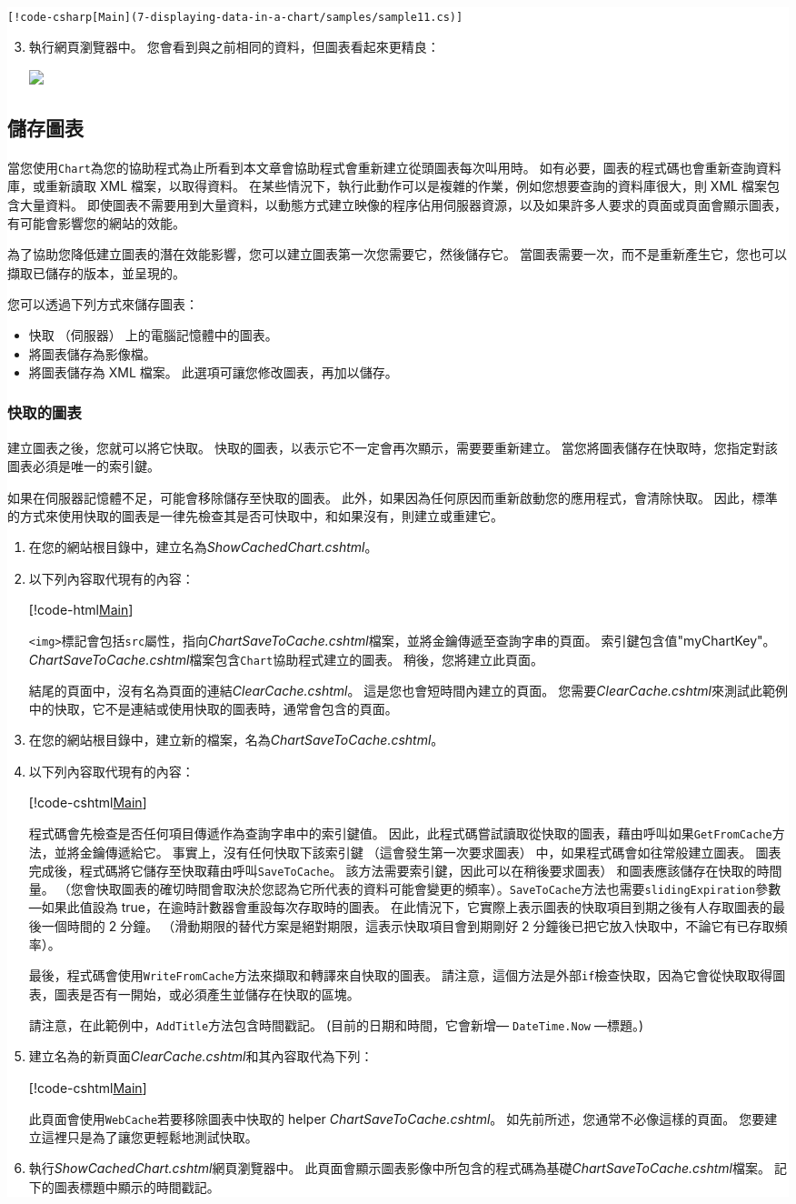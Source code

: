     [!code-csharp[Main](7-displaying-data-in-a-chart/samples/sample11.cs)]
3. 執行網頁瀏覽器中。 您會看到與之前相同的資料，但圖表看起來更精良： 

    ![](7-displaying-data-in-a-chart/_static/image12.jpg)

<a id="Saving_a_Chart"></a>
## <a name="saving-a-chart"></a>儲存圖表

當您使用`Chart`為您的協助程式為止所看到本文章會協助程式會重新建立從頭圖表每次叫用時。 如有必要，圖表的程式碼也會重新查詢資料庫，或重新讀取 XML 檔案，以取得資料。 在某些情況下，執行此動作可以是複雜的作業，例如您想要查詢的資料庫很大，則 XML 檔案包含大量資料。 即使圖表不需要用到大量資料，以動態方式建立映像的程序佔用伺服器資源，以及如果許多人要求的頁面或頁面會顯示圖表，有可能會影響您的網站的效能。

為了協助您降低建立圖表的潛在效能影響，您可以建立圖表第一次您需要它，然後儲存它。 當圖表需要一次，而不是重新產生它，您也可以擷取已儲存的版本，並呈現的。

您可以透過下列方式來儲存圖表：

- 快取 （伺服器） 上的電腦記憶體中的圖表。
- 將圖表儲存為影像檔。
- 將圖表儲存為 XML 檔案。 此選項可讓您修改圖表，再加以儲存。

### <a name="caching-a-chart"></a>快取的圖表

建立圖表之後，您就可以將它快取。 快取的圖表，以表示它不一定會再次顯示，需要要重新建立。 當您將圖表儲存在快取時，您指定對該圖表必須是唯一的索引鍵。

如果在伺服器記憶體不足，可能會移除儲存至快取的圖表。 此外，如果因為任何原因而重新啟動您的應用程式，會清除快取。 因此，標準的方式來使用快取的圖表是一律先檢查其是否可快取中，和如果沒有，則建立或重建它。

1. 在您的網站根目錄中，建立名為*ShowCachedChart.cshtml*。
2. 以下列內容取代現有的內容： 

    [!code-html[Main](7-displaying-data-in-a-chart/samples/sample12.html)]

    `<img>`標記會包括`src`屬性，指向*ChartSaveToCache.cshtml*檔案，並將金鑰傳遞至查詢字串的頁面。 索引鍵包含值&quot;myChartKey&quot;。 *ChartSaveToCache.cshtml*檔案包含`Chart`協助程式建立的圖表。 稍後，您將建立此頁面。

    結尾的頁面中，沒有名為頁面的連結*ClearCache.cshtml*。 這是您也會短時間內建立的頁面。 您需要*ClearCache.cshtml*來測試此範例中的快取，它不是連結或使用快取的圖表時，通常會包含的頁面。
3. 在您的網站根目錄中，建立新的檔案，名為*ChartSaveToCache.cshtml*。
4. 以下列內容取代現有的內容：

    [!code-cshtml[Main](7-displaying-data-in-a-chart/samples/sample13.cshtml)]

    程式碼會先檢查是否任何項目傳遞作為查詢字串中的索引鍵值。 因此，此程式碼嘗試讀取從快取的圖表，藉由呼叫如果`GetFromCache`方法，並將金鑰傳遞給它。 事實上，沒有任何快取下該索引鍵 （這會發生第一次要求圖表） 中，如果程式碼會如往常般建立圖表。 圖表完成後，程式碼將它儲存至快取藉由呼叫`SaveToCache`。 該方法需要索引鍵，因此可以在稍後要求圖表） 和圖表應該儲存在快取的時間量。 （您會快取圖表的確切時間會取決於您認為它所代表的資料可能會變更的頻率）。`SaveToCache`方法也需要`slidingExpiration`參數&#8212;如果此值設為 true，在逾時計數器會重設每次存取時的圖表。 在此情況下，它實際上表示圖表的快取項目到期之後有人存取圖表的最後一個時間的 2 分鐘。 （滑動期限的替代方案是絕對期限，這表示快取項目會到期剛好 2 分鐘後已把它放入快取中，不論它有已存取頻率）。

    最後，程式碼會使用`WriteFromCache`方法來擷取和轉譯來自快取的圖表。 請注意，這個方法是外部`if`檢查快取，因為它會從快取取得圖表，圖表是否有一開始，或必須產生並儲存在快取的區塊。

    請注意，在此範例中，`AddTitle`方法包含時間戳記。 (目前的日期和時間，它會新增&#8212; `DateTime.Now` &#8212;標題。)
5. 建立名為的新頁面*ClearCache.cshtml*和其內容取代為下列：

    [!code-cshtml[Main](7-displaying-data-in-a-chart/samples/sample14.cshtml)]

    此頁面會使用`WebCache`若要移除圖表中快取的 helper *ChartSaveToCache.cshtml*。 如先前所述，您通常不必像這樣的頁面。 您要建立這裡只是為了讓您更輕鬆地測試快取。
6. 執行*ShowCachedChart.cshtml*網頁瀏覽器中。 此頁面會顯示圖表影像中所包含的程式碼為基礎*ChartSaveToCache.cshtml*檔案。 記下的圖表標題中顯示的時間戳記。 
